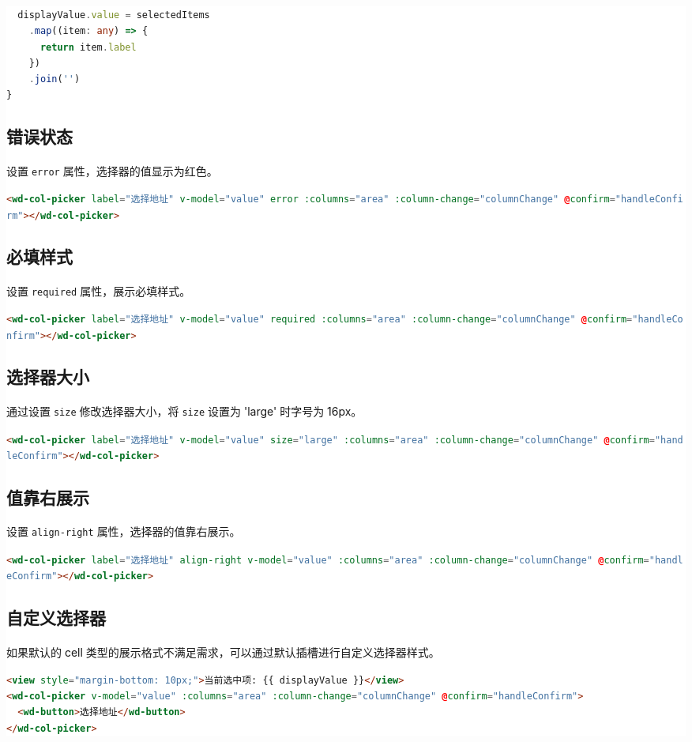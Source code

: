```typescript
  displayValue.value = selectedItems
    .map((item: any) => {
      return item.label
    })
    .join('')
}
```

## 错误状态

设置 `error` 属性，选择器的值显示为红色。

```html
<wd-col-picker label="选择地址" v-model="value" error :columns="area" :column-change="columnChange" @confirm="handleConfirm"></wd-col-picker>
```

## 必填样式

设置 `required` 属性，展示必填样式。

```html
<wd-col-picker label="选择地址" v-model="value" required :columns="area" :column-change="columnChange" @confirm="handleConfirm"></wd-col-picker>
```

## 选择器大小

通过设置 `size` 修改选择器大小，将 `size` 设置为 'large' 时字号为 16px。

```html
<wd-col-picker label="选择地址" v-model="value" size="large" :columns="area" :column-change="columnChange" @confirm="handleConfirm"></wd-col-picker>
```

## 值靠右展示

设置 `align-right` 属性，选择器的值靠右展示。

```html
<wd-col-picker label="选择地址" align-right v-model="value" :columns="area" :column-change="columnChange" @confirm="handleConfirm"></wd-col-picker>
```

## 自定义选择器

如果默认的 cell 类型的展示格式不满足需求，可以通过默认插槽进行自定义选择器样式。

```html
<view style="margin-bottom: 10px;">当前选中项: {{ displayValue }}</view>
<wd-col-picker v-model="value" :columns="area" :column-change="columnChange" @confirm="handleConfirm">
  <wd-button>选择地址</wd-button>
</wd-col-picker>
```
